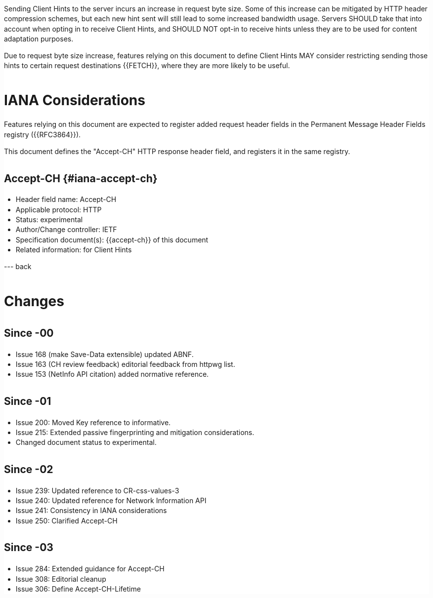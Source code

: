 Sending Client Hints to the server incurs an increase in request byte size. Some of this increase can be mitigated by HTTP header compression schemes, but each new hint sent will still lead to some increased bandwidth usage.
Servers SHOULD take that into account when opting in to receive Client Hints, and SHOULD NOT opt-in to receive hints unless they are to be used for content adaptation purposes.

Due to request byte size increase, features relying on this document to define Client Hints MAY consider restricting sending those hints to certain request destinations {{FETCH}}, where they are more likely to be useful. 


# IANA Considerations

Features relying on this document are expected to register added request header fields in the Permanent Message Header Fields registry ({{RFC3864}}).

This document defines the "Accept-CH" HTTP response header field, and registers it in the same registry.

## Accept-CH {#iana-accept-ch}
- Header field name: Accept-CH
- Applicable protocol: HTTP
- Status: experimental
- Author/Change controller: IETF
- Specification document(s): {{accept-ch}} of this document
- Related information: for Client Hints

--- back

# Changes

## Since -00
* Issue 168 (make Save-Data extensible) updated ABNF.
* Issue 163 (CH review feedback) editorial feedback from httpwg list.
* Issue 153 (NetInfo API citation) added normative reference.

## Since -01
* Issue 200: Moved Key reference to informative.
* Issue 215: Extended passive fingerprinting and mitigation considerations.
* Changed document status to experimental.

## Since -02
* Issue 239: Updated reference to CR-css-values-3
* Issue 240: Updated reference for Network Information API
* Issue 241: Consistency in IANA considerations
* Issue 250: Clarified Accept-CH

## Since -03
* Issue 284: Extended guidance for Accept-CH
* Issue 308: Editorial cleanup
* Issue 306: Define Accept-CH-Lifetime
